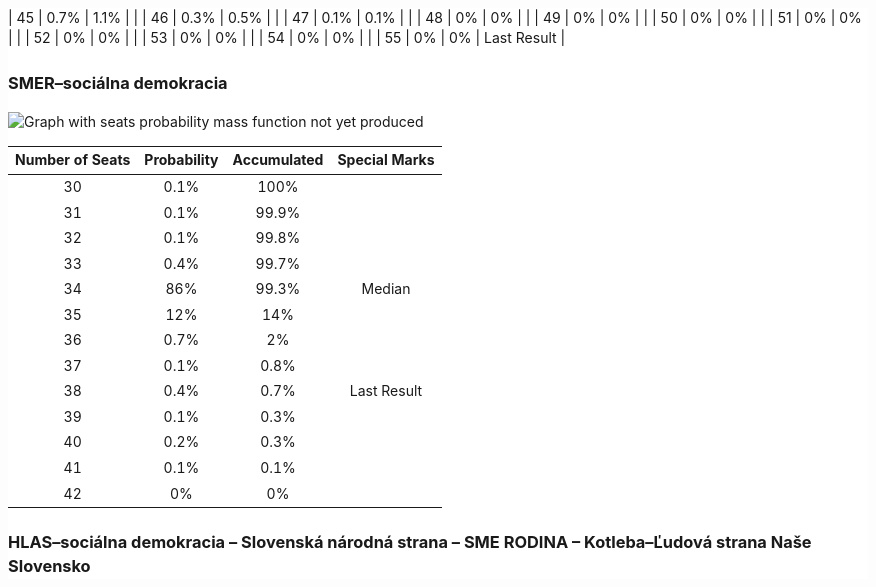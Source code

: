 | 45 | 0.7% | 1.1% |  |
| 46 | 0.3% | 0.5% |  |
| 47 | 0.1% | 0.1% |  |
| 48 | 0% | 0% |  |
| 49 | 0% | 0% |  |
| 50 | 0% | 0% |  |
| 51 | 0% | 0% |  |
| 52 | 0% | 0% |  |
| 53 | 0% | 0% |  |
| 54 | 0% | 0% |  |
| 55 | 0% | 0% | Last Result |

### SMER–sociálna demokracia

![Graph with seats probability mass function not yet produced](2023-09-24-NMS-coalitions-seats-pmf-smer–sd.png "Seats Probability Mass Function")

| Number of Seats | Probability | Accumulated | Special Marks |
|:---------------:|:-----------:|:-----------:|:-------------:|
| 30 | 0.1% | 100% |  |
| 31 | 0.1% | 99.9% |  |
| 32 | 0.1% | 99.8% |  |
| 33 | 0.4% | 99.7% |  |
| 34 | 86% | 99.3% | Median |
| 35 | 12% | 14% |  |
| 36 | 0.7% | 2% |  |
| 37 | 0.1% | 0.8% |  |
| 38 | 0.4% | 0.7% | Last Result |
| 39 | 0.1% | 0.3% |  |
| 40 | 0.2% | 0.3% |  |
| 41 | 0.1% | 0.1% |  |
| 42 | 0% | 0% |  |

### HLAS–sociálna demokracia – Slovenská národná strana – SME RODINA – Kotleba–Ľudová strana Naše Slovensko

